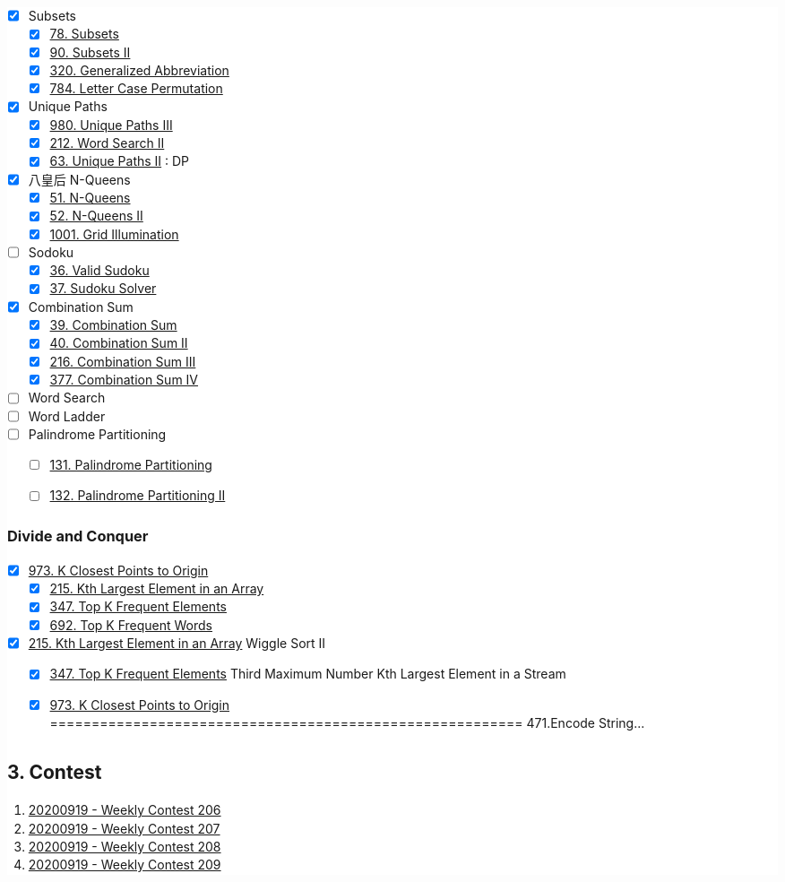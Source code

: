 - [x] Subsets
    - [x] [78. Subsets](https://leetcode.com/problems/subsets/)
    - [x] [90. Subsets II](https://leetcode.com/problems/subsets-ii/)
    - [x] [320. Generalized Abbreviation](https://leetcode.com/problems/generalized-abbreviation/)
    - [x] [784. Letter Case Permutation](https://leetcode.com/problems/letter-case-permutation/)

- [x] Unique Paths
    - [x] [980. Unique Paths III](https://leetcode.com/problems/unique-paths-iii/)
    - [x] [212. Word Search II](https://leetcode.com/problems/word-search-ii/)
    - [x] [63. Unique Paths II](https://leetcode.com/problems/unique-paths-ii/)     : DP
 
- [x] 八皇后 N-Queens
    - [x] [51. N-Queens](https://leetcode.com/problems/n-queens/)
    - [x] [52. N-Queens II](https://leetcode.com/problems/n-queens-ii/)
    - [x] [1001. Grid Illumination](https://leetcode.com/problems/grid-illumination/)
- [ ] Sodoku 
    - [x] [36. Valid Sudoku](https://leetcode.com/problems/valid-sudoku/)
    - [x] [37. Sudoku Solver](https://leetcode.com/problems/sudoku-solver/)
- [x] Combination Sum
    - [x] [39. Combination Sum](https://leetcode.com/problems/combination-sum/)
    - [x] [40. Combination Sum II](https://leetcode.com/problems/combination-sum-ii/)
    - [x] [216. Combination Sum III](https://leetcode.com/problems/combination-sum-iii/)
    - [x] [377. Combination Sum IV](https://leetcode.com/problems/combination-sum-iv/)
- [ ] Word Search
- [ ] Word Ladder
- [ ] Palindrome Partitioning
    - [ ] [131. Palindrome Partitioning](https://leetcode.com/problems/palindrome-partitioning/)
    - [ ] [132. Palindrome Partitioning II](https://leetcode.com/problems/palindrome-partitioning-ii/)


### Divide and Conquer
- [x] [973. K Closest Points to Origin](https://leetcode.com/problems/k-closest-points-to-origin/)      
    - [x] [215. Kth Largest Element in an Array](https://leetcode.com/problems/kth-largest-element-in-an-array/)
    - [x] [347. Top K Frequent Elements](https://leetcode.com/problems/top-k-frequent-elements/)
    - [x] [692. Top K Frequent Words](https://leetcode.com/problems/top-k-frequent-words/)
- [x] [215. Kth Largest Element in an Array](https://leetcode.com/problems/kth-largest-element-in-an-array/)
    Wiggle Sort II
    - [x] [347. Top K Frequent Elements](https://leetcode.com/problems/top-k-frequent-elements/)
    Third Maximum Number
    Kth Largest Element in a Stream
    - [x] [973. K Closest Points to Origin](https://leetcode.com/problems/k-closest-points-to-origin/)   
=========================================================
471.Encode String...


## 3. Contest
1. [20200919 - Weekly Contest 206](contest/0_Log.md/#20200912.Weekly-Contest-206)
2. [20200919 - Weekly Contest 207](contest/0_Log.md/#20200919.Weekly-Contest-207)
2. [20200919 - Weekly Contest 208](contest/0_Log.md/#20200926.Weekly-Contest-208)
2. [20200919 - Weekly Contest 209](contest/0_Log.md/#20201003.Weekly-Contest-209)



[//]: # (TODO: 20201007, 79.Word Search)
[//]: # (TODO: 20201007, 10.Regular Expression Matching)
[//]: # (TODO: 20201007, 17.Letter Combinations of a Phone Number)
[//]: # (TODO: 20201007, 140.Word Break II)
[//]: # (TODO: 20201007, 211.Design Add and Search Words Data Structure)
[//]: # (TODO: 20201007, 131.Palindrome Partitioning)
[//]: # (TODO: 20201007, 78.Subsets)
[//]: # (TODO: 20201007, 37.Sodoku Solver)
[//]: # (FIXME: test1, test2)